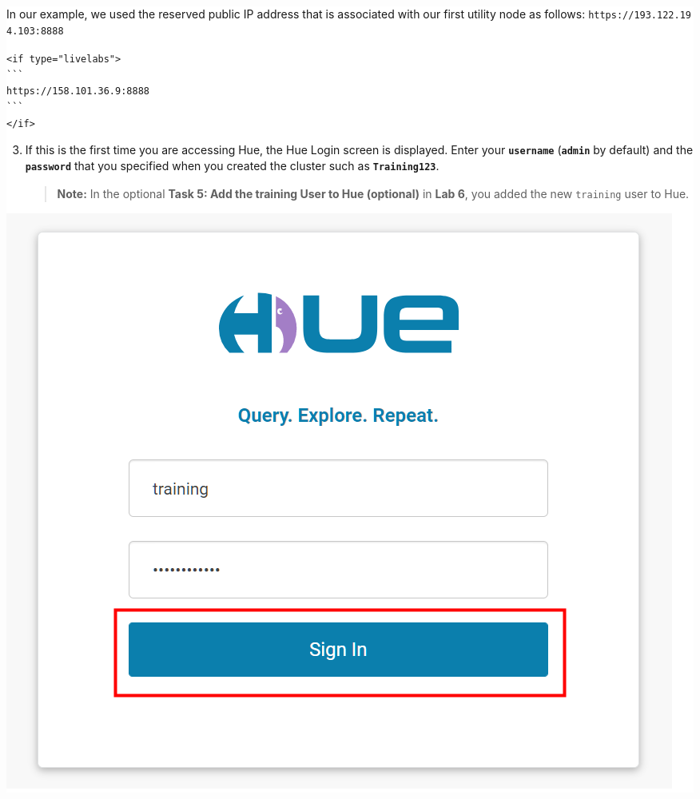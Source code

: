   In our example, we used the reserved public IP address that is associated with our first utility node as follows:
    <if type="freetier">
    ```
    https://193.122.194.103:8888
    ```
    </if>

    <if type="livelabs">
    ```
    https://158.101.36.9:8888
    ```
    </if>

3. If this is the first time you are accessing Hue, the Hue Login screen is displayed. Enter your **`username`** (**`admin`** by default) and the **`password`** that you specified when you created the cluster such as **`Training123`**.
    > **Note:** In the optional **Task 5: Add the training User to Hue (optional)** in **Lab 6**, you added the new `training` user to Hue.

  ![](./images/hue-login-page.png " ")
